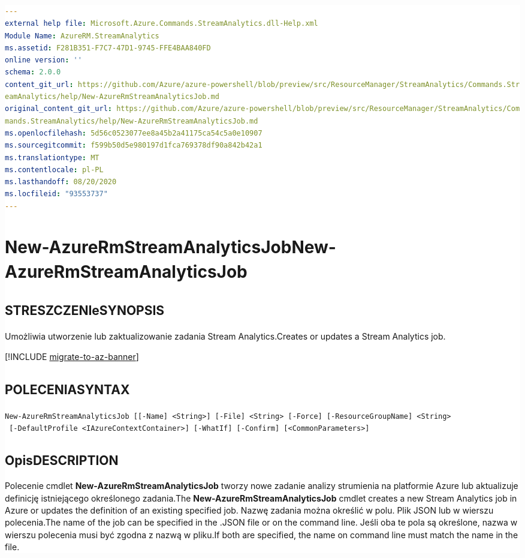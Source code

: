 ```yaml
---
external help file: Microsoft.Azure.Commands.StreamAnalytics.dll-Help.xml
Module Name: AzureRM.StreamAnalytics
ms.assetid: F281B351-F7C7-47D1-9745-FFE4BAA840FD
online version: ''
schema: 2.0.0
content_git_url: https://github.com/Azure/azure-powershell/blob/preview/src/ResourceManager/StreamAnalytics/Commands.StreamAnalytics/help/New-AzureRmStreamAnalyticsJob.md
original_content_git_url: https://github.com/Azure/azure-powershell/blob/preview/src/ResourceManager/StreamAnalytics/Commands.StreamAnalytics/help/New-AzureRmStreamAnalyticsJob.md
ms.openlocfilehash: 5d56c0523077ee8a45b2a41175ca54c5a0e10907
ms.sourcegitcommit: f599b50d5e980197d1fca769378df90a842b42a1
ms.translationtype: MT
ms.contentlocale: pl-PL
ms.lasthandoff: 08/20/2020
ms.locfileid: "93553737"
---
```

# <span data-ttu-id="d8404-101">New-AzureRmStreamAnalyticsJob</span><span class="sxs-lookup"><span data-stu-id="d8404-101">New-AzureRmStreamAnalyticsJob</span></span>

## <span data-ttu-id="d8404-102">STRESZCZENIe</span><span class="sxs-lookup"><span data-stu-id="d8404-102">SYNOPSIS</span></span>
<span data-ttu-id="d8404-103">Umożliwia utworzenie lub zaktualizowanie zadania Stream Analytics.</span><span class="sxs-lookup"><span data-stu-id="d8404-103">Creates or updates a Stream Analytics job.</span></span>

[!INCLUDE [migrate-to-az-banner](../../includes/migrate-to-az-banner.md)]

## <span data-ttu-id="d8404-104">POLECENIA</span><span class="sxs-lookup"><span data-stu-id="d8404-104">SYNTAX</span></span>

```
New-AzureRmStreamAnalyticsJob [[-Name] <String>] [-File] <String> [-Force] [-ResourceGroupName] <String>
 [-DefaultProfile <IAzureContextContainer>] [-WhatIf] [-Confirm] [<CommonParameters>]
```

## <span data-ttu-id="d8404-105">Opis</span><span class="sxs-lookup"><span data-stu-id="d8404-105">DESCRIPTION</span></span>
<span data-ttu-id="d8404-106">Polecenie cmdlet **New-AzureRmStreamAnalyticsJob** tworzy nowe zadanie analizy strumienia na platformie Azure lub aktualizuje definicję istniejącego określonego zadania.</span><span class="sxs-lookup"><span data-stu-id="d8404-106">The **New-AzureRmStreamAnalyticsJob** cmdlet creates a new Stream Analytics job in Azure or updates the definition of an existing specified job.</span></span>
<span data-ttu-id="d8404-107">Nazwę zadania można określić w polu. Plik JSON lub w wierszu polecenia.</span><span class="sxs-lookup"><span data-stu-id="d8404-107">The name of the job can be specified in the .JSON file or on the command line.</span></span>
<span data-ttu-id="d8404-108">Jeśli oba te pola są określone, nazwa w wierszu polecenia musi być zgodna z nazwą w pliku.</span><span class="sxs-lookup"><span data-stu-id="d8404-108">If both are specified, the name on command line must match the name in the file.</span></span>

